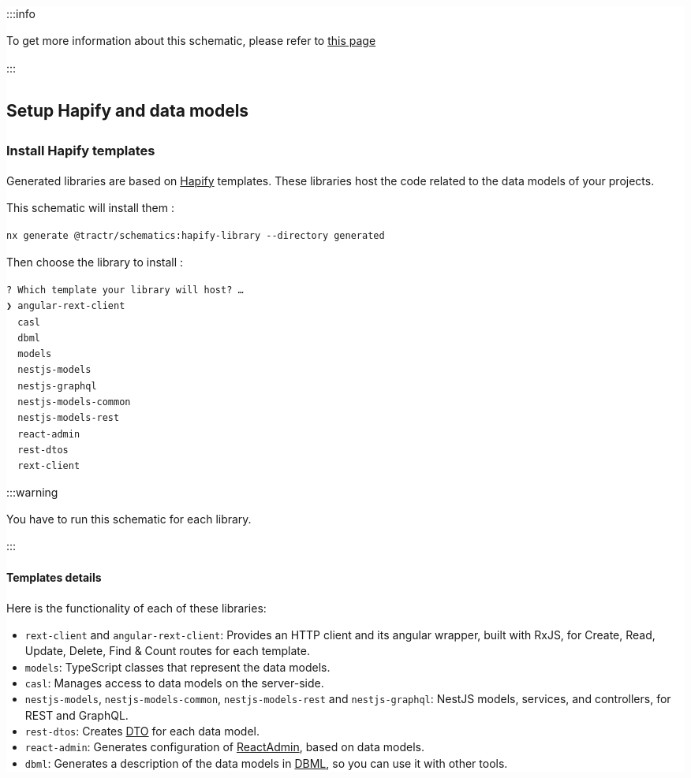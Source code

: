:::info

To get more information about this schematic, please refer to [this page](/docs/references/schematics/prettier-config)

:::

## Setup Hapify and data models

### Install Hapify templates

Generated libraries are based on [Hapify](https://docs.hapify.io/) templates.
These libraries host the code related to the data models of your projects.

This schematic will install them :

```shell
nx generate @tractr/schematics:hapify-library --directory generated
```

Then choose the library to install :

```text
? Which template your library will host? …
❯ angular-rext-client
  casl
  dbml
  models
  nestjs-models
  nestjs-graphql
  nestjs-models-common
  nestjs-models-rest
  react-admin
  rest-dtos
  rext-client
```

:::warning

You have to run this schematic for each library.

:::

#### Templates details

Here is the functionality of each of these libraries:

- `rext-client` and `angular-rext-client`: Provides an HTTP client and its angular wrapper, built with RxJS, for Create, Read, Update, Delete, Find & Count routes for each template.
- `models`: TypeScript classes that represent the data models.
- `casl`: Manages access to data models on the server-side.
- `nestjs-models`, `nestjs-models-common`, `nestjs-models-rest` and `nestjs-graphql`: NestJS models, services, and controllers, for REST and GraphQL.
- `rest-dtos`: Creates [DTO](https://en.wikipedia.org/wiki/Data_transfer_object) for each data model.
- `react-admin`: Generates configuration of [ReactAdmin](https://marmelab.com/react-admin/), based on data models.
- `dbml`: Generates a description of the data models in [DBML](https://www.dbml.org/), so you can use it with other tools.
